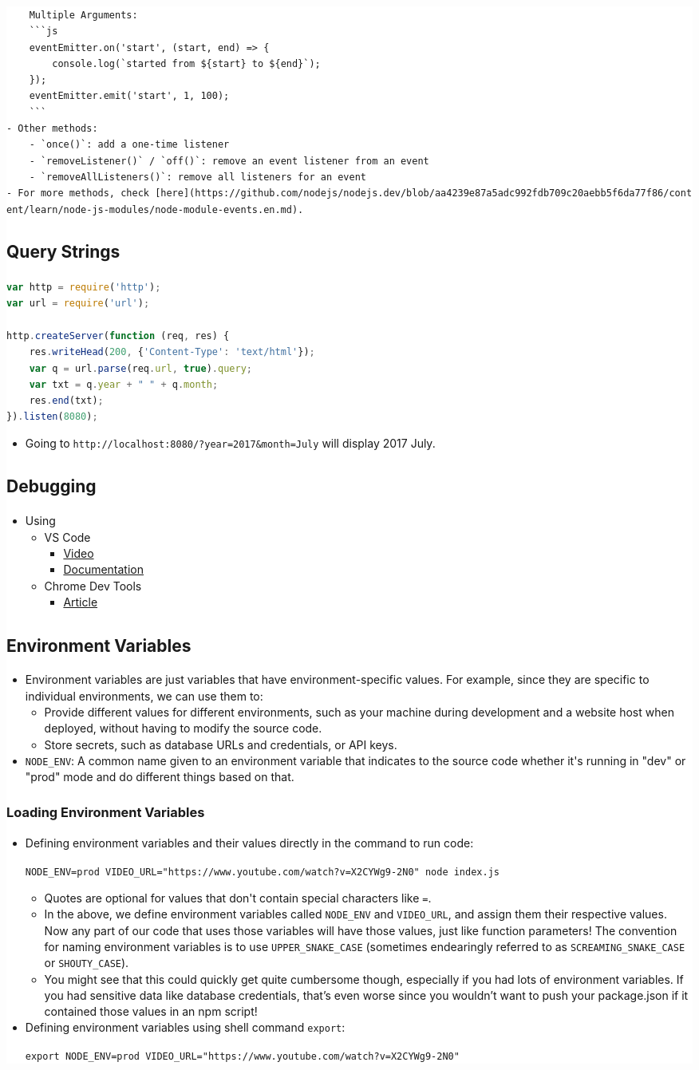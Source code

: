         Multiple Arguments:
        ```js
        eventEmitter.on('start', (start, end) => {
            console.log(`started from ${start} to ${end}`);
        });
        eventEmitter.emit('start', 1, 100);
        ```
    - Other methods:
        - `once()`: add a one-time listener
        - `removeListener()` / `off()`: remove an event listener from an event
        - `removeAllListeners()`: remove all listeners for an event
    - For more methods, check [here](https://github.com/nodejs/nodejs.dev/blob/aa4239e87a5adc992fdb709c20aebb5f6da77f86/content/learn/node-js-modules/node-module-events.en.md).

## Query Strings
```js
var http = require('http');
var url = require('url');

http.createServer(function (req, res) {
    res.writeHead(200, {'Content-Type': 'text/html'});
    var q = url.parse(req.url, true).query;
    var txt = q.year + " " + q.month;
    res.end(txt);
}).listen(8080);
```
- Going to `http://localhost:8080/?year=2017&month=July` will display 2017 July.

## Debugging
- Using
    - VS Code
        - [Video](https://www.youtube.com/watch?v=2oFKNL7vYV8)
        - [Documentation](https://code.visualstudio.com/docs/nodejs/nodejs-debugging)
    - Chrome Dev Tools
        - [Article](https://web.archive.org/web/20230923074524/https://www.section.io/engineering-education/debug-node-devtools/)

## Environment Variables
- Environment variables are just variables that have environment-specific values. For example, since they are specific to individual environments, we can use them to:
    - Provide different values for different environments, such as your machine during development and a website host when deployed, without having to modify the source code.
    - Store secrets, such as database URLs and credentials, or API keys.
- `NODE_ENV`: A common name given to an environment variable that indicates to the source code whether it's running in "dev" or "prod" mode and do different things based on that.

### Loading Environment Variables
- Defining environment variables and their values directly in the command to run code:
    ```shell
    NODE_ENV=prod VIDEO_URL="https://www.youtube.com/watch?v=X2CYWg9-2N0" node index.js
    ```
    - Quotes are optional for values that don't contain special characters like `=`.
    - In the above, we define environment variables called `NODE_ENV` and `VIDEO_URL`, and assign them their respective values. Now any part of our code that uses those variables will have those values, just like function parameters! The convention for naming environment variables is to use `UPPER_SNAKE_CASE` (sometimes endearingly referred to as `SCREAMING_SNAKE_CASE` or `SHOUTY_CASE`).
    - You might see that this could quickly get quite cumbersome though, especially if you had lots of environment variables. If you had sensitive data like database credentials, that’s even worse since you wouldn’t want to push your package.json if it contained those values in an npm script!
- Defining environment variables using shell command `export`:
    ```shell
    export NODE_ENV=prod VIDEO_URL="https://www.youtube.com/watch?v=X2CYWg9-2N0"